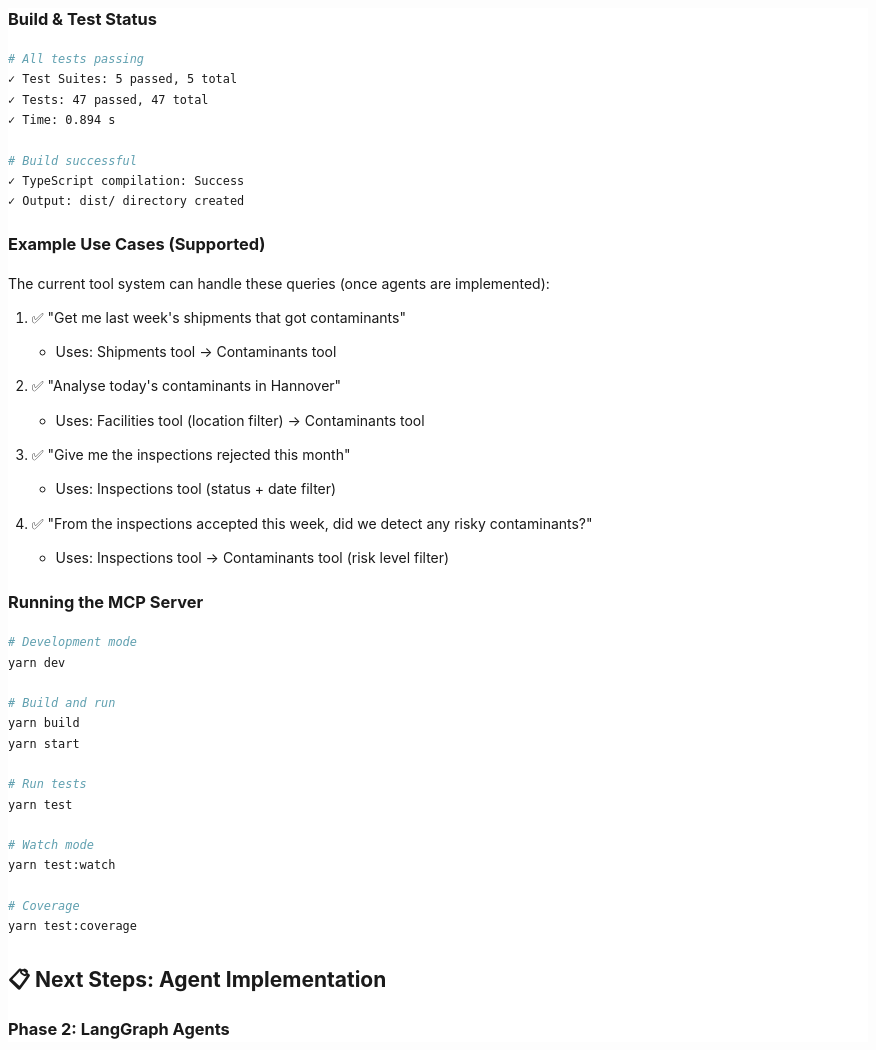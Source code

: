 ### Build & Test Status

```bash
# All tests passing
✓ Test Suites: 5 passed, 5 total
✓ Tests: 47 passed, 47 total
✓ Time: 0.894 s

# Build successful
✓ TypeScript compilation: Success
✓ Output: dist/ directory created
```

### Example Use Cases (Supported)

The current tool system can handle these queries (once agents are implemented):

1. ✅ "Get me last week's shipments that got contaminants"
   - Uses: Shipments tool → Contaminants tool

2. ✅ "Analyse today's contaminants in Hannover"
   - Uses: Facilities tool (location filter) → Contaminants tool

3. ✅ "Give me the inspections rejected this month"
   - Uses: Inspections tool (status + date filter)

4. ✅ "From the inspections accepted this week, did we detect any risky contaminants?"
   - Uses: Inspections tool → Contaminants tool (risk level filter)

### Running the MCP Server

```bash
# Development mode
yarn dev

# Build and run
yarn build
yarn start

# Run tests
yarn test

# Watch mode
yarn test:watch

# Coverage
yarn test:coverage
```

## 📋 Next Steps: Agent Implementation

### Phase 2: LangGraph Agents
